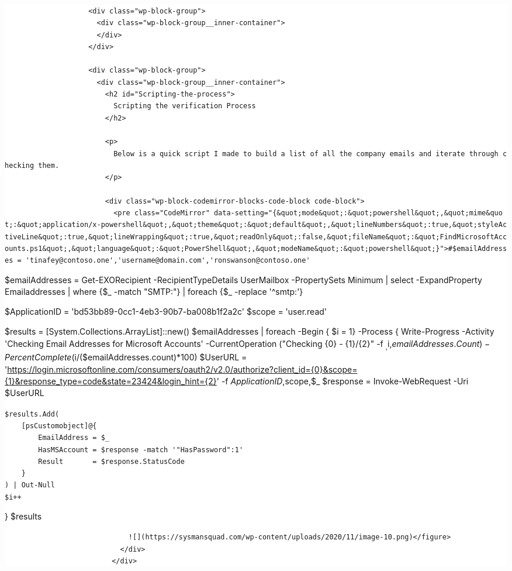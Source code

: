                         <div class="wp-block-group">
                          <div class="wp-block-group__inner-container">
                          </div>
                        </div>
                        
                        <div class="wp-block-group">
                          <div class="wp-block-group__inner-container">
                            <h2 id="Scripting-the-process">
                              Scripting the verification Process
                            </h2>
                            
                            <p>
                              Below is a quick script I made to build a list of all the company emails and iterate through checking them.
                            </p>
                            
                            <div class="wp-block-codemirror-blocks-code-block code-block">
                              <pre class="CodeMirror" data-setting="{&quot;mode&quot;:&quot;powershell&quot;,&quot;mime&quot;:&quot;application/x-powershell&quot;,&quot;theme&quot;:&quot;default&quot;,&quot;lineNumbers&quot;:true,&quot;styleActiveLine&quot;:true,&quot;lineWrapping&quot;:true,&quot;readOnly&quot;:false,&quot;fileName&quot;:&quot;FindMicrosoftAccounts.ps1&quot;,&quot;language&quot;:&quot;PowerShell&quot;,&quot;modeName&quot;:&quot;powershell&quot;}">#$emailAddresses = 'tinafey@contoso.one','username@domain.com','ronswanson@contoso.one'
$emailAddresses = Get-EXORecipient -RecipientTypeDetails UserMailbox -PropertySets Minimum | select -ExpandProperty Emailaddresses | where {$_ -match "SMTP:"} | foreach {$_ -replace '^smtp:'} 

$ApplicationID  = 'bd53bb89-0cc1-4eb3-90b7-ba008b1f2a2c'
$scope          = 'user.read'

$results = [System.Collections.ArrayList]::new()
$emailAddresses | foreach -Begin { $i = 1} -Process {
    Write-Progress -Activity 'Checking Email Addresses for Microsoft Accounts' -CurrentOperation ("Checking {0} - {1}/{2}" -f $_,$i,$emailAddresses.Count) -PercentComplete ($i/($emailAddresses.count)*100)
    $UserURL  = 'https://login.microsoftonline.com/consumers/oauth2/v2.0/authorize?client_id={0}&scope={1}&response_type=code&state=23424&login_hint={2}' -f $ApplicationID,$scope,$_
    $response = Invoke-WebRequest -Uri $UserURL 

    $results.Add( 
        [psCustomobject]@{
            EmailAddress = $_
            HasMSAccount = $response -match '"HasPassword":1' 
            Result       = $response.StatusCode
        }
    ) | Out-Null
    $i++
} 
$results
</pre>
                            </div><figure class="wp-block-image size-large">
                            
                            ![](https://sysmansquad.com/wp-content/uploads/2020/11/image-10.png)</figure>
                          </div>
                        </div>
                        